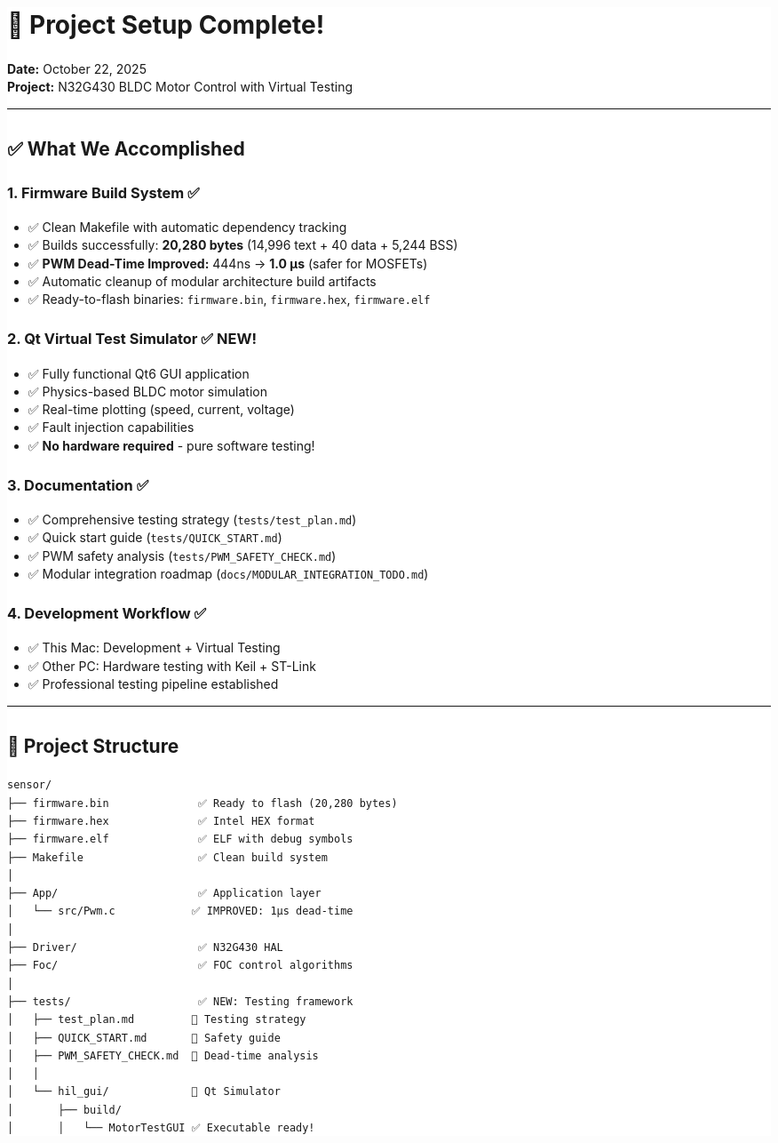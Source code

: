 # 🎉 Project Setup Complete!

**Date:** October 22, 2025  
**Project:** N32G430 BLDC Motor Control with Virtual Testing

---

## ✅ What We Accomplished

### 1. **Firmware Build System** ✅

- ✅ Clean Makefile with automatic dependency tracking
- ✅ Builds successfully: **20,280 bytes** (14,996 text + 40 data + 5,244 BSS)
- ✅ **PWM Dead-Time Improved:** 444ns → **1.0 μs** (safer for MOSFETs)
- ✅ Automatic cleanup of modular architecture build artifacts
- ✅ Ready-to-flash binaries: `firmware.bin`, `firmware.hex`, `firmware.elf`

### 2. **Qt Virtual Test Simulator** ✅ NEW!

- ✅ Fully functional Qt6 GUI application
- ✅ Physics-based BLDC motor simulation
- ✅ Real-time plotting (speed, current, voltage)
- ✅ Fault injection capabilities
- ✅ **No hardware required** - pure software testing!

### 3. **Documentation** ✅

- ✅ Comprehensive testing strategy (`tests/test_plan.md`)
- ✅ Quick start guide (`tests/QUICK_START.md`)
- ✅ PWM safety analysis (`tests/PWM_SAFETY_CHECK.md`)
- ✅ Modular integration roadmap (`docs/MODULAR_INTEGRATION_TODO.md`)

### 4. **Development Workflow** ✅

- ✅ This Mac: Development + Virtual Testing
- ✅ Other PC: Hardware testing with Keil + ST-Link
- ✅ Professional testing pipeline established

---

## 📂 Project Structure

```
sensor/
├── firmware.bin              ✅ Ready to flash (20,280 bytes)
├── firmware.hex              ✅ Intel HEX format
├── firmware.elf              ✅ ELF with debug symbols
├── Makefile                  ✅ Clean build system
│
├── App/                      ✅ Application layer
│   └── src/Pwm.c            ✅ IMPROVED: 1μs dead-time
│
├── Driver/                   ✅ N32G430 HAL
├── Foc/                      ✅ FOC control algorithms
│
├── tests/                    ✅ NEW: Testing framework
│   ├── test_plan.md         📝 Testing strategy
│   ├── QUICK_START.md       📝 Safety guide
│   ├── PWM_SAFETY_CHECK.md  📝 Dead-time analysis
│   │
│   └── hil_gui/             🚀 Qt Simulator
│       ├── build/
│       │   └── MotorTestGUI ✅ Executable ready!
```